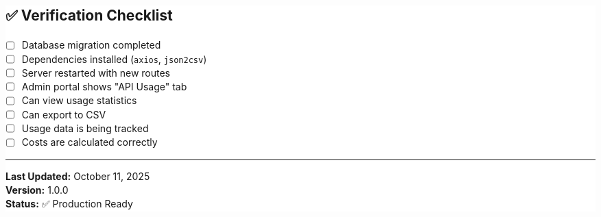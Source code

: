
## ✅ Verification Checklist

- [ ] Database migration completed
- [ ] Dependencies installed (`axios`, `json2csv`)
- [ ] Server restarted with new routes
- [ ] Admin portal shows "API Usage" tab
- [ ] Can view usage statistics
- [ ] Can export to CSV
- [ ] Usage data is being tracked
- [ ] Costs are calculated correctly

---

**Last Updated:** October 11, 2025  
**Version:** 1.0.0  
**Status:** ✅ Production Ready

